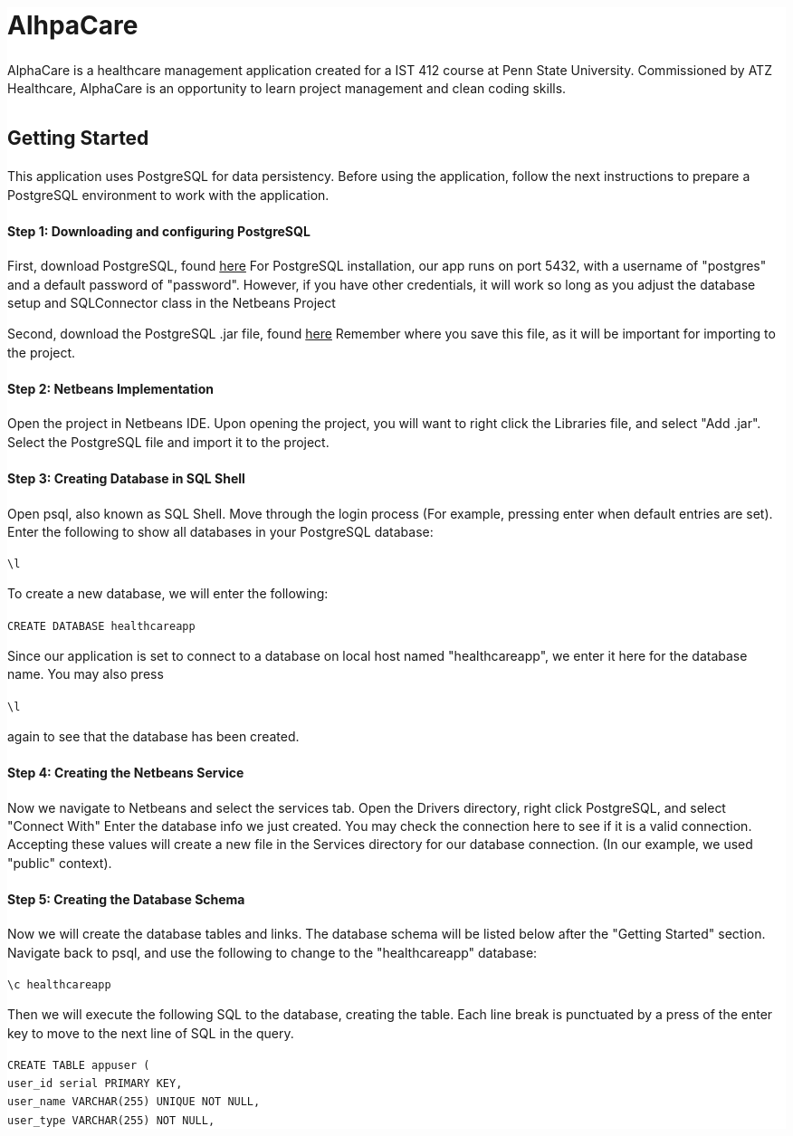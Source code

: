 # AlhpaCare
AlphaCare is a healthcare management application created for a IST 412 course at Penn State University.  Commissioned by ATZ Healthcare, AlphaCare is an opportunity to learn project management and clean coding skills.

## Getting Started

This application uses PostgreSQL for data persistency. Before using the application, follow the next instructions to prepare a PostgreSQL environment to work with the application.

#### Step 1: Downloading and configuring PostgreSQL

First, download PostgreSQL, found [here](https://www.postgresql.org/download/)
For PostgreSQL installation, our app runs on port 5432, with a username of "postgres" and a default password of "password".  However, if you have other credentials, it will work so long as you adjust the database setup and SQLConnector class in the Netbeans Project

Second, download the PostgreSQL .jar file, found [here](https://jdbc.postgresql.org/download.html)
Remember where you save this file, as it will be important for importing to the project.

#### Step 2: Netbeans Implementation
Open the project in Netbeans IDE.  Upon opening the project, you will want to right click the Libraries file, and select "Add .jar".
Select the PostgreSQL file and import it to the project.

#### Step 3: Creating Database in SQL Shell
Open psql, also known as SQL Shell. Move through the login process (For example, pressing enter when default entries are set).  
Enter the following to show all databases in your PostgreSQL database:
```
\l
```
To create a new database, we will enter the following:
```
CREATE DATABASE healthcareapp
```
Since our application is set to connect to a database on local host named "healthcareapp", we enter it here for the database name.
You may also press
```
\l
```
again to see that the database has been created.

#### Step 4: Creating the Netbeans Service
Now we navigate to Netbeans and select the services tab.  Open the Drivers directory, right click PostgreSQL, and select "Connect With"
Enter the database info we just created.  You may check the connection here to see if it is a valid connection. Accepting these values will create a new file in the Services directory for our database connection.  (In our example, we used "public" context).

#### Step 5: Creating the Database Schema
Now we will create the database tables and links.  The database schema will be listed below after the "Getting Started" section.
Navigate back to psql, and use the following to change to the "healthcareapp" database:
```
\c healthcareapp
```
Then we will execute the following SQL to the database, creating the table.  Each line break is punctuated by a press of the enter key to move to the next line of SQL in the query.
```
CREATE TABLE appuser (
user_id serial PRIMARY KEY,
user_name VARCHAR(255) UNIQUE NOT NULL,
user_type VARCHAR(255) NOT NULL,
```